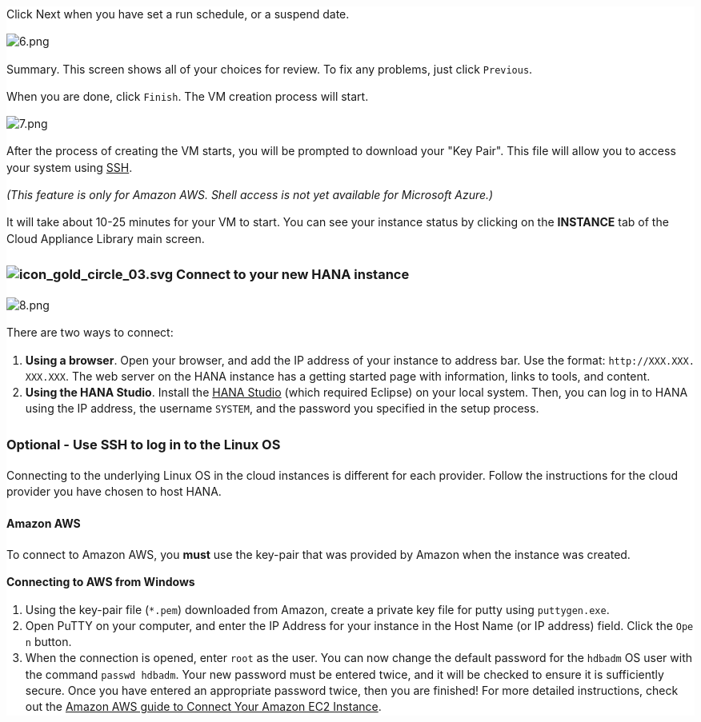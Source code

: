 Click Next when you have set a run schedule, or a suspend date.

![6.png](https://raw.githubusercontent.com/SAPDocuments/Tutorials/master/tutorials/setup-hana-for-cloud/6.png)

Summary. This screen shows all of your choices for review. To fix any problems, just click ```Previous```.

When you are done, click ```Finish```. The VM creation process will start.

![7.png](https://raw.githubusercontent.com/SAPDocuments/Tutorials/master/tutorials/setup-hana-for-cloud/7.png)

After the process of creating the VM starts, you will be prompted to download your "Key Pair".  This file will allow you to access your system using [SSH](http://en.wikipedia.org/wiki/Secure_Shell).

*(This feature is only for Amazon AWS.  Shell access is not yet available for Microsoft Azure.)*

It will take about 10-25 minutes for your VM to start.  You can see your instance status by clicking on the **INSTANCE** tab of the Cloud Appliance Library main screen.

### ![icon_gold_circle_03.svg](http://go.sap.com/dam/application/shared/icons/icon_gold_circle_03.svg) Connect to your new HANA instance

![8.png](https://raw.githubusercontent.com/SAPDocuments/Tutorials/master/tutorials/setup-hana-for-cloud/8.png)

There are two ways to connect:

1. **Using a browser**.  Open your browser, and add the IP address of your instance to address bar.  Use the format:  ```http://XXX.XXX.XXX.XXX```.  The web server on the HANA instance has a getting started page with information, links to tools, and content.
2. **Using the HANA Studio**.  Install the [HANA Studio](https://tools.hana.ondemand.com/#hanatools) (which required Eclipse) on your local system.  Then, you can log in to HANA using the IP address, the username ```SYSTEM```, and the password you specified in the setup process.

### Optional - Use SSH to log in to the Linux OS
Connecting to the underlying Linux OS in the cloud instances is different for each provider.  Follow the instructions for the cloud provider you have chosen to host HANA.

#### Amazon AWS
To connect to Amazon AWS, you **must** use the key-pair that was provided by Amazon when the instance was created.

**Connecting to AWS from Windows**
1. Using the key-pair file (`*.pem`) downloaded from Amazon, create a private key file for putty using ```puttygen.exe```.  
2. Open PuTTY on your computer, and enter the IP Address for your instance in the Host Name (or IP address) field. Click the ```Open``` button.
3. When the connection is opened, enter ```root``` as the user. You can now change the default password for the ```hdbadm``` OS user with the command ```passwd hdbadm```. Your new password must be entered twice, and it will be checked to ensure it is sufficiently secure. Once you have entered an appropriate password twice, then you are finished!
For more detailed instructions, check out the [Amazon AWS guide to Connect Your Amazon EC2 Instance](http://docs.aws.amazon.com/gettingstarted/latest/computebasics-linux/getting-started-deploy-app-connect.html).
